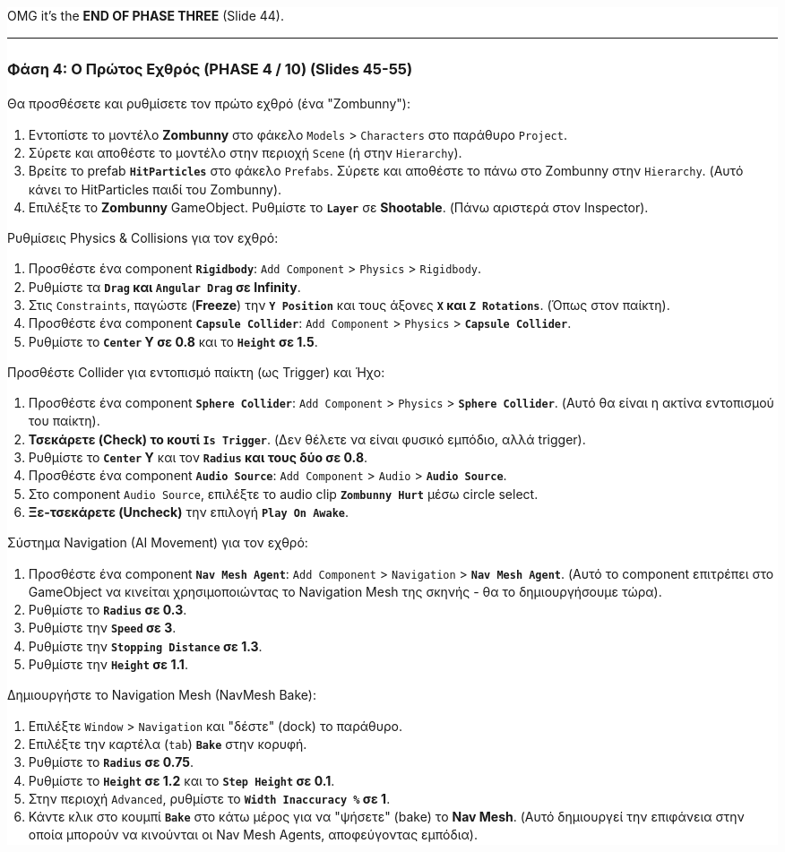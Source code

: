 OMG it’s the **END OF PHASE THREE** (Slide 44).

---

### Φάση 4: Ο Πρώτος Εχθρός (PHASE 4 / 10) (Slides 45-55)

Θα προσθέσετε και ρυθμίσετε τον πρώτο εχθρό (ένα "Zombunny"):

1.  Εντοπίστε το μοντέλο **Zombunny** στο φάκελο `Models` > `Characters` στο παράθυρο `Project`.
2.  Σύρετε και αποθέστε το μοντέλο στην περιοχή `Scene` (ή στην `Hierarchy`).
3.  Βρείτε το prefab **`HitParticles`** στο φάκελο `Prefabs`. Σύρετε και αποθέστε το πάνω στο Zombunny στην `Hierarchy`. (Αυτό κάνει το HitParticles παιδί του Zombunny).
4.  Επιλέξτε το **Zombunny** GameObject. Ρυθμίστε το **`Layer`** σε **Shootable**. (Πάνω αριστερά στον Inspector).

Ρυθμίσεις Physics & Collisions για τον εχθρό:

1.  Προσθέστε ένα component **`Rigidbody`**: `Add Component` > `Physics` > `Rigidbody`.
2.  Ρυθμίστε τα **`Drag` και `Angular Drag` σε Infinity**.
3.  Στις `Constraints`, παγώστε (**Freeze**) την **`Y Position`** και τους άξονες **`X` και `Z Rotations`**. (Όπως στον παίκτη).
4.  Προσθέστε ένα component **`Capsule Collider`**: `Add Component` > `Physics` > **`Capsule Collider`**.
5.  Ρυθμίστε το **`Center` Y σε 0.8** και το **`Height` σε 1.5**.

Προσθέστε Collider για εντοπισμό παίκτη (ως Trigger) και Ήχο:

1.  Προσθέστε ένα component **`Sphere Collider`**: `Add Component` > `Physics` > **`Sphere Collider`**. (Αυτό θα είναι η ακτίνα εντοπισμού του παίκτη).
2.  **Τσεκάρετε (Check) το κουτί `Is Trigger`**. (Δεν θέλετε να είναι φυσικό εμπόδιο, αλλά trigger).
3.  Ρυθμίστε το **`Center` Y** και τον **`Radius` και τους δύο σε 0.8**.
4.  Προσθέστε ένα component **`Audio Source`**: `Add Component` > `Audio` > **`Audio Source`**.
5.  Στο component `Audio Source`, επιλέξτε το audio clip **`Zombunny Hurt`** μέσω circle select.
6.  **Ξε-τσεκάρετε (Uncheck)** την επιλογή **`Play On Awake`**.

Σύστημα Navigation (AI Movement) για τον εχθρό:

1.  Προσθέστε ένα component **`Nav Mesh Agent`**: `Add Component` > `Navigation` > **`Nav Mesh Agent`**. (Αυτό το component επιτρέπει στο GameObject να κινείται χρησιμοποιώντας το Navigation Mesh της σκηνής - θα το δημιουργήσουμε τώρα).
2.  Ρυθμίστε το **`Radius` σε 0.3**.
3.  Ρυθμίστε την **`Speed` σε 3**.
4.  Ρυθμίστε την **`Stopping Distance` σε 1.3**.
5.  Ρυθμίστε την **`Height` σε 1.1**.

Δημιουργήστε το Navigation Mesh (NavMesh Bake):

1.  Επιλέξτε `Window` > `Navigation` και "δέστε" (dock) το παράθυρο.
2.  Επιλέξτε την καρτέλα (`tab`) **`Bake`** στην κορυφή.
3.  Ρυθμίστε το **`Radius` σε 0.75**.
4.  Ρυθμίστε το **`Height` σε 1.2** και το **`Step Height` σε 0.1**.
5.  Στην περιοχή `Advanced`, ρυθμίστε το **`Width Inaccuracy %` σε 1**.
6.  Κάντε κλικ στο κουμπί **`Bake`** στο κάτω μέρος για να "ψήσετε" (bake) το **Nav Mesh**. (Αυτό δημιουργεί την επιφάνεια στην οποία μπορούν να κινούνται οι Nav Mesh Agents, αποφεύγοντας εμπόδια).
